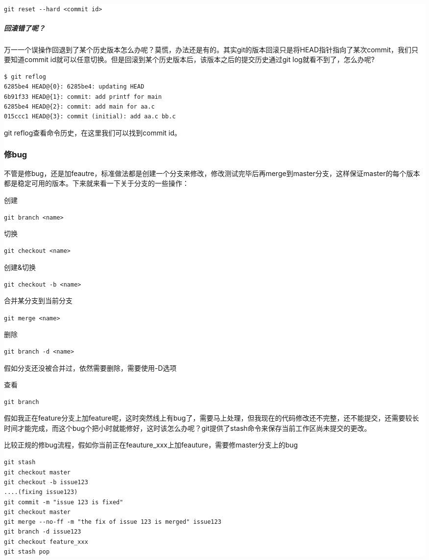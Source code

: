 ```
git reset --hard <commit id>
```

##### 回滚错了呢？

万一一个误操作回退到了某个历史版本怎么办呢？莫慌，办法还是有的。其实git的版本回滚只是将HEAD指针指向了某次commit，我们只要知道commit id就可以任意切换。但是回滚到某个历史版本后，该版本之后的提交历史通过git log就看不到了，怎么办呢? 

```
$ git reflog
6285be4 HEAD@{0}: 6285be4: updating HEAD
6b91f33 HEAD@{1}: commit: add printf for main
6285be4 HEAD@{2}: commit: add main for aa.c
015ccc1 HEAD@{3}: commit (initial): add aa.c bb.c
```
git reflog查看命令历史，在这里我们可以找到commit id。

### 修bug

不管是修bug，还是加feautre，标准做法都是创建一个分支来修改，修改测试完毕后再merge到master分支，这样保证master的每个版本都是稳定可用的版本。下来就来看一下关于分支的一些操作：

创建

```
git branch <name>
```
切换

```
git checkout <name>
```
创建&切换

```
git checkout -b <name>
```
合并某分支到当前分支

```
git merge <name>
```
删除

```
git branch -d <name>
```
假如分支还没被合并过，依然需要删除，需要使用-D选项

查看

```
git branch
```

假如我正在feature分支上加feature呢，这时突然线上有bug了，需要马上处理，但我现在的代码修改还不完整，还不能提交，还需要较长时间才能完成，而这个bug个把小时就能修好，这时该怎么办呢？git提供了stash命令来保存当前工作区尚未提交的更改。

比较正规的修bug流程，假如你当前正在feauture_xxx上加feauture，需要修master分支上的bug
```
git stash
git checkout master
git checkout -b issue123
....(fixing issue123)
git commit -m "issue 123 is fixed"
git checkout master
git merge --no-ff -m "the fix of issue 123 is merged" issue123
git branch -d issue123
git checkout feature_xxx
git stash pop

```